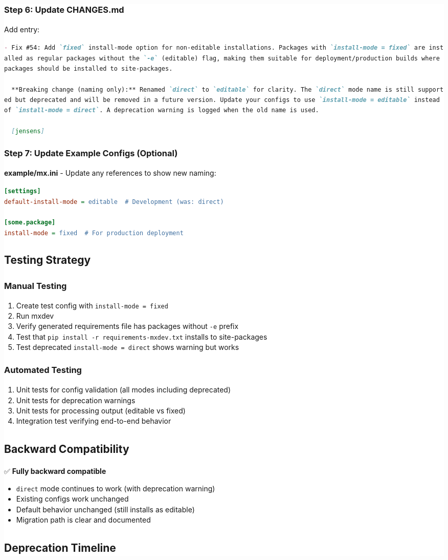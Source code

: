 ### Step 6: Update CHANGES.md

Add entry:
```markdown
- Fix #54: Add `fixed` install-mode option for non-editable installations. Packages with `install-mode = fixed` are installed as regular packages without the `-e` (editable) flag, making them suitable for deployment/production builds where packages should be installed to site-packages.

  **Breaking change (naming only):** Renamed `direct` to `editable` for clarity. The `direct` mode name is still supported but deprecated and will be removed in a future version. Update your configs to use `install-mode = editable` instead of `install-mode = direct`. A deprecation warning is logged when the old name is used.

  [jensens]
```

### Step 7: Update Example Configs (Optional)

**example/mx.ini** - Update any references to show new naming:
```ini
[settings]
default-install-mode = editable  # Development (was: direct)

[some.package]
install-mode = fixed  # For production deployment
```

## Testing Strategy

### Manual Testing
1. Create test config with `install-mode = fixed`
2. Run mxdev
3. Verify generated requirements file has packages without `-e` prefix
4. Test that `pip install -r requirements-mxdev.txt` installs to site-packages
5. Test deprecated `install-mode = direct` shows warning but works

### Automated Testing
1. Unit tests for config validation (all modes including deprecated)
2. Unit tests for deprecation warnings
3. Unit tests for processing output (editable vs fixed)
4. Integration test verifying end-to-end behavior

## Backward Compatibility

✅ **Fully backward compatible**
- `direct` mode continues to work (with deprecation warning)
- Existing configs work unchanged
- Default behavior unchanged (still installs as editable)
- Migration path is clear and documented

## Deprecation Timeline
